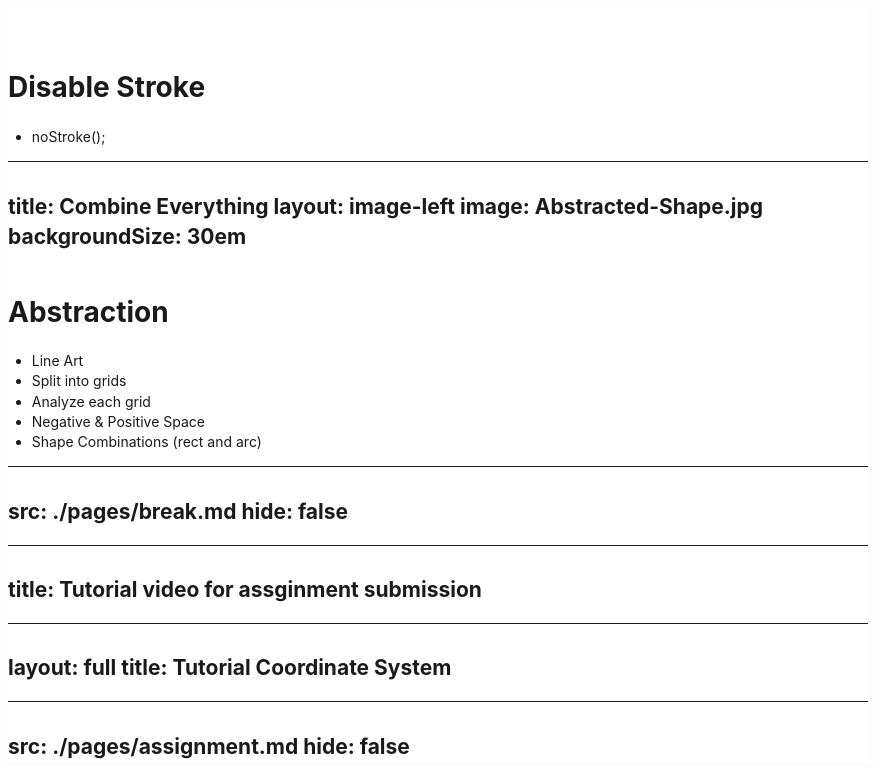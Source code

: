 
<br />

# Disable Stroke
- noStroke();


---
title: Combine Everything
layout: image-left
image: Abstracted-Shape.jpg
backgroundSize: 30em
---

# Abstraction 
- Line Art
- Split into grids
- Analyze each grid
- Negative & Positive Space
- Shape Combinations (rect and arc)

---
src: ./pages/break.md
hide: false
---

---
title: Tutorial video for assginment submission
---
<Youtube id="86--ezyDU_M" width="100%" height="100%"/>


---
layout: full
title: Tutorial Coordinate System
---

<Youtube id="-1FKScCEEv0" width="100%" height="100%"/>



---
src: ./pages/assignment.md
hide: false
---
